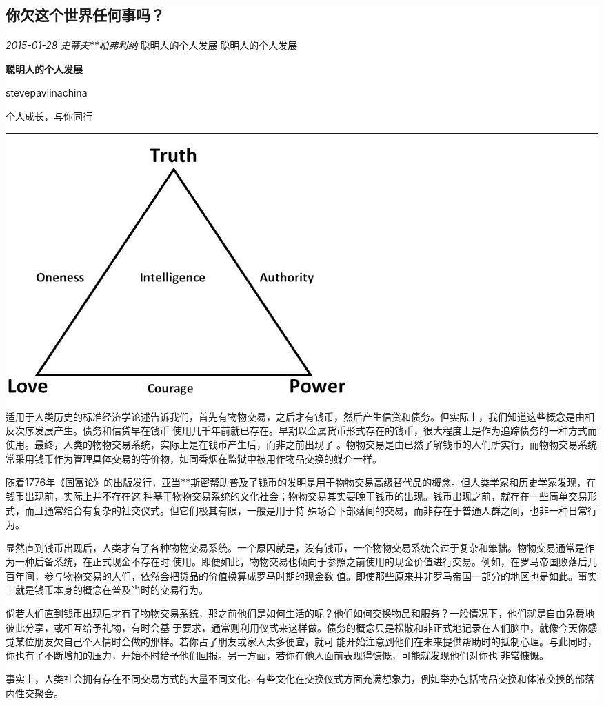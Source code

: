 ##  你欠这个世界任何事吗？

_2015-01-28_ _史蒂夫**帕弗利纳_ 聪明人的个人发展 聪明人的个人发展

**聪明人的个人发展**

stevepavlinachina

个人成长，与你同行

__ __

![](_resources/你欠这个世界任何事吗？image0.jpg)

适用于人类历史的标准经济学论述告诉我们，首先有物物交易，之后才有钱币，然后产生信贷和债务。但实际上，我们知道这些概念是由相反次序发展产生。债务和信贷早在钱币
使用几千年前就已存在。早期以金属货币形式存在的钱币，很大程度上是作为追踪债务的一种方式而使用。最终，人类的物物交易系统，实际上是在钱币产生后，而非之前出现了
。物物交易是由已然了解钱币的人们所实行，而物物交易系统常采用钱币作为管理具体交易的等价物，如同香烟在监狱中被用作物品交换的媒介一样。

  

随着1776年《国富论》的出版发行，亚当**斯密帮助普及了钱币的发明是用于物物交易高级替代品的概念。但人类学家和历史学家发现，在钱币出现前，实际上并不存在这
种基于物物交易系统的文化社会；物物交易其实要晚于钱币的出现。钱币出现之前，就存在一些简单交易形式，而且通常结合有复杂的社交仪式。但它们极其有限，一般是用于特
殊场合下部落间的交易，而非存在于普通人群之间，也非一种日常行为。

  

显然直到钱币出现后，人类才有了各种物物交易系统。一个原因就是，没有钱币，一个物物交易系统会过于复杂和笨拙。物物交易通常是作为一种后备系统，在正式现金不存在时
使用。即便如此，物物交易也倾向于参照之前使用的现金价值进行交易。例如，在罗马帝国败落后几百年间，参与物物交易的人们，依然会把货品的价值换算成罗马时期的现金数
值。即使那些原来并非罗马帝国一部分的地区也是如此。事实上就是钱币本身的概念在普及当时的交易行为。

  

倘若人们直到钱币出现后才有了物物交易系统，那之前他们是如何生活的呢？他们如何交换物品和服务？一般情况下，他们就是自由免费地彼此分享，或相互给予礼物，有时会基
于要求，通常则利用仪式来这样做。债务的概念只是松散和非正式地记录在人们脑中，就像今天你感觉某位朋友欠自己个人情时会做的那样。若你占了朋友或家人太多便宜，就可
能开始注意到他们在未来提供帮助时的抵制心理。与此同时，你也有了不断增加的压力，开始不时给予他们回报。另一方面，若你在他人面前表现得慷慨，可能就发现他们对你也
非常慷慨。

  

事实上，人类社会拥有存在不同交易方式的大量不同文化。有些文化在交换仪式方面充满想象力，例如举办包括物品交换和体液交换的部落内性交聚会。
